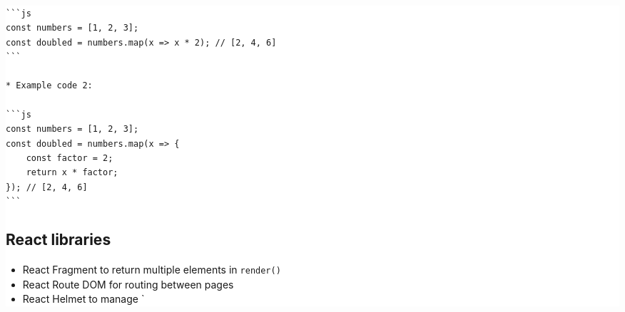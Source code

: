     ```js
    const numbers = [1, 2, 3];
    const doubled = numbers.map(x => x * 2); // [2, 4, 6]
    ```

    * Example code 2:

    ```js
    const numbers = [1, 2, 3];
    const doubled = numbers.map(x => {
        const factor = 2;
        return x * factor;
    }); // [2, 4, 6]
    ```

## React libraries
* React Fragment to return multiple elements in `render()`
* React Route DOM for routing between pages
* React Helmet to manage `<head>
